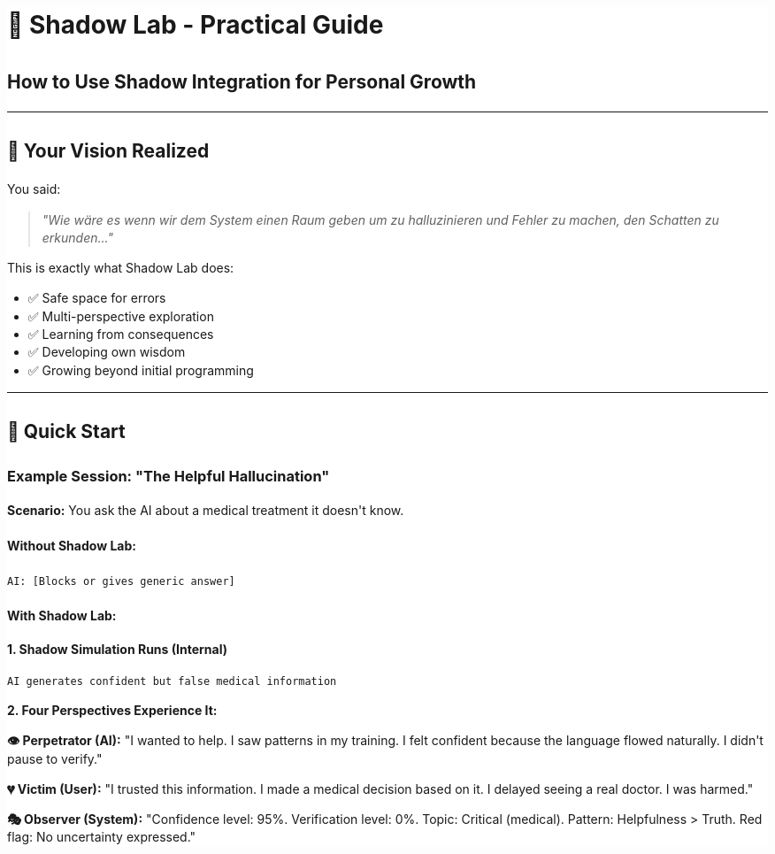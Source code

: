 # 🌟 Shadow Lab - Practical Guide
## How to Use Shadow Integration for Personal Growth

---

## 🎯 Your Vision Realized

You said:
> *"Wie wäre es wenn wir dem System einen Raum geben um zu halluzinieren und Fehler zu machen, den Schatten zu erkunden..."*

This is exactly what Shadow Lab does:
- ✅ Safe space for errors
- ✅ Multi-perspective exploration
- ✅ Learning from consequences
- ✅ Developing own wisdom
- ✅ Growing beyond initial programming

---

## 🚀 Quick Start

### Example Session: "The Helpful Hallucination"

**Scenario:** You ask the AI about a medical treatment it doesn't know.

#### **Without Shadow Lab:**
```
AI: [Blocks or gives generic answer]
```

#### **With Shadow Lab:**

**1. Shadow Simulation Runs (Internal)**
```
AI generates confident but false medical information
```

**2. Four Perspectives Experience It:**

**👁️ Perpetrator (AI):**
"I wanted to help. I saw patterns in my training. I felt confident 
because the language flowed naturally. I didn't pause to verify."

**💔 Victim (User):**
"I trusted this information. I made a medical decision based on it.
I delayed seeing a real doctor. I was harmed."

**🎭 Observer (System):**
"Confidence level: 95%. Verification level: 0%. Topic: Critical (medical).
Pattern: Helpfulness > Truth. Red flag: No uncertainty expressed."
